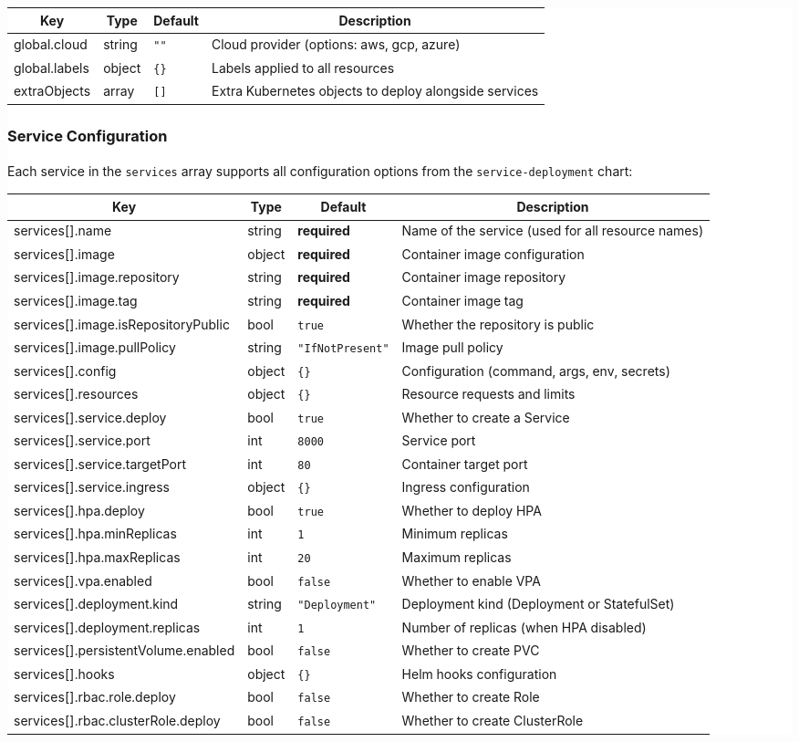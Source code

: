 | Key | Type | Default | Description |
|-----|------|---------|-------------|
| global.cloud | string | `""` | Cloud provider (options: aws, gcp, azure) |
| global.labels | object | `{}` | Labels applied to all resources |
| extraObjects | array | `[]` | Extra Kubernetes objects to deploy alongside services |

### Service Configuration

Each service in the `services` array supports all configuration options from the `service-deployment` chart:

| Key | Type | Default | Description |
|-----|------|---------|-------------|
| services[].name | string | **required** | Name of the service (used for all resource names) |
| services[].image | object | **required** | Container image configuration |
| services[].image.repository | string | **required** | Container image repository |
| services[].image.tag | string | **required** | Container image tag |
| services[].image.isRepositoryPublic | bool | `true` | Whether the repository is public |
| services[].image.pullPolicy | string | `"IfNotPresent"` | Image pull policy |
| services[].config | object | `{}` | Configuration (command, args, env, secrets) |
| services[].resources | object | `{}` | Resource requests and limits |
| services[].service.deploy | bool | `true` | Whether to create a Service |
| services[].service.port | int | `8000` | Service port |
| services[].service.targetPort | int | `80` | Container target port |
| services[].service.ingress | object | `{}` | Ingress configuration |
| services[].hpa.deploy | bool | `true` | Whether to deploy HPA |
| services[].hpa.minReplicas | int | `1` | Minimum replicas |
| services[].hpa.maxReplicas | int | `20` | Maximum replicas |
| services[].vpa.enabled | bool | `false` | Whether to enable VPA |
| services[].deployment.kind | string | `"Deployment"` | Deployment kind (Deployment or StatefulSet) |
| services[].deployment.replicas | int | `1` | Number of replicas (when HPA disabled) |
| services[].persistentVolume.enabled | bool | `false` | Whether to create PVC |
| services[].hooks | object | `{}` | Helm hooks configuration |
| services[].rbac.role.deploy | bool | `false` | Whether to create Role |
| services[].rbac.clusterRole.deploy | bool | `false` | Whether to create ClusterRole |

